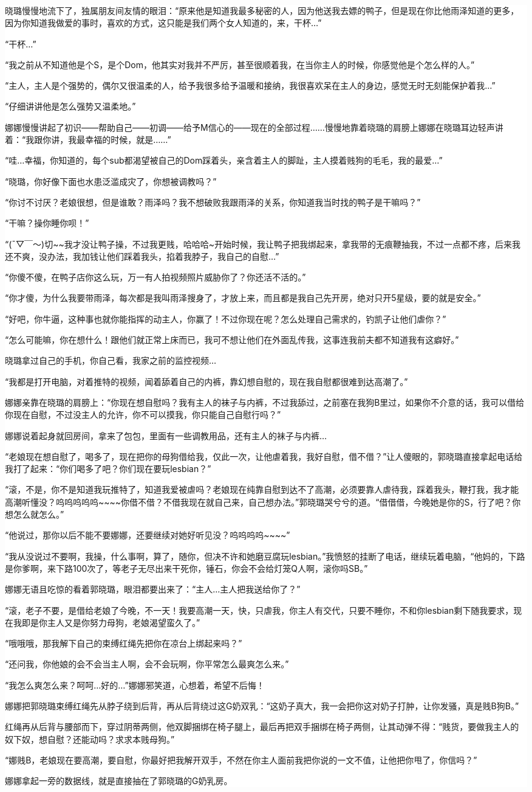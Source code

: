 晓璐慢慢地流下了，独属朋友间友情的眼泪：“原来他是知道我最多秘密的人，因为他送我去嫖的鸭子，但是现在你比他雨泽知道的更多，因为你知道我做爱的事时，喜欢的方式，这只能是我们两个女人知道的，来，干杯…”

“干杯…”

“我之前从不知道他是个S，是个Dom，他其实对我并不严厉，甚至很顺着我，在当你主人的时候，你感觉他是个怎么样的人。”

“主人，主人是个强势的，偶尔又很温柔的人，给予我很多给予温暖和接纳，我很喜欢呆在主人的身边，感觉无时无刻能保护着我…”

“仔细讲讲他是怎么强势又温柔地。”

娜娜慢慢讲起了初识——帮助自己——初调——给予M信心的——现在的全部过程……慢慢地靠着晓璐的肩膀上娜娜在晓璐耳边轻声讲着：“我跟你讲，我最幸福的时候，就是……”

“哇…幸福，你知道的，每个sub都渴望被自己的Dom踩着头，亲含着主人的脚趾，主人摸着贱狗的毛毛，我的最爱…”

“晓璐，你好像下面也水患泛滥成灾了，你想被调教吗？”

“你讨不讨厌？老娘很想，但是谁敢？雨泽吗？我不想破败我跟雨泽的关系，你知道我当时找的鸭子是干嘛吗？”

“干嘛？操你睡你呗！”

“(ˉ▽￣～)切~~我才没让鸭子操，不过我更贱，哈哈哈~开始时候，我让鸭子把我绑起来，拿我带的无痕鞭抽我，不过一点都不疼，后来我还不爽，没办法，我加钱让他们踩着我头，掐着我脖子，我自己的自慰…”

“你傻不傻，在鸭子店你这么玩，万一有人拍视频照片威胁你了？你还活不活的。”

“你才傻，为什么我要带雨泽，每次都是我叫雨泽搜身了，才放上来，而且都是我自己先开房，绝对只开5星级，要的就是安全。”

“好吧，你牛逼，这种事也就你能指挥的动主人，你赢了！不过你现在呢？怎么处理自己需求的，钓凯子让他们虐你？”

“怎么可能嘛，你在想什么！跟他们就正常上床而已，我可不想让他们在外面乱传我，这事连我前夫都不知道我有这癖好。”

晓璐拿过自己的手机，你自己看，我家之前的监控视频…

“我都是打开电脑，对着推特的视频，闻着舔着自己的内裤，靠幻想自慰的，现在我自慰都很难到达高潮了。”

娜娜亲靠在晓璐的肩膀上：“你现在想自慰吗？我有主人的袜子与内裤，不过我舔过，之前塞在我狗B里过，如果你不介意的话，我可以借给你现在自慰，不过没主人的允许，你不可以摸我，你只能自己自慰行吗？”

娜娜说着起身就回房间，拿来了包包，里面有一些调教用品，还有主人的袜子与内裤…

“老娘现在想自慰了，喝多了，现在把你的母狗借给我，仅此一次，让他虐着我，我好自慰，借不借？”让人傻眼的，郭晓璐直接拿起电话给我打了起来：“你们喝多了吧？你们现在要玩lesbian？”

“滚，不是，你不是知道我玩推特了，知道我爱被虐吗？老娘现在纯靠自慰到达不了高潮，必须要靠人虐待我，踩着我头，鞭打我，我才能高潮听懂没？呜呜呜呜呜~~~~你借不借？不借我现在就自己来，自己想办法。”郭晓璐哭兮兮的道。“借借借，今晚她是你的S，行了吧？你想怎么就怎么。”

“他说过，那你以后不能不要娜娜，还要继续对她好听见没？呜呜呜呜~~~~”

“我从没说过不要啊，我操，什么事啊，算了，随你，但决不许和她磨豆腐玩lesbian。”我愤怒的挂断了电话，继续玩着电脑，“他妈的，下路是你爹啊，来下路100次了，等老子无尽出来干死你，锤石，你会不会给灯笼Q人啊，滚你吗SB。”

娜娜无语且吃惊的看着郭晓璐，眼泪都要出来了：“主人…主人把我送给你了？”

“滚，老子不要，是借给老娘了今晚，不一天！我要高潮一天，快，只虐我，你主人有交代，只要不睡你，不和你lesbian剩下随我要求，现在我即是你主人又是你努力母狗，老娘渴望蛮久了。”

“哦哦哦，那我解下自己的束缚红绳先把你在凉台上绑起来吗？”

“还问我，你他娘的会不会当主人啊，会不会玩啊，你平常怎么最爽怎么来。”

“我怎么爽怎么来？呵呵…好的…”娜娜邪笑道，心想着，希望不后悔！

娜娜把郭晓璐束缚红绳先从脖子绕到后背，再从后背绕过这G奶双乳：“这奶子真大，我一会把你这对奶子打肿，让你发骚，真是贱B狗B。”

红绳再从后背与腰部而下，穿过阴蒂两侧，他双脚捆绑在椅子腿上，最后再把双手捆绑在椅子两侧，让其动弹不得：“贱货，要做我主人的奴下奴，想自慰？还能动吗？求求本贱母狗。”

“娜贱B，老娘现在要高潮，要自慰，你最好把我解开双手，不然在你主人面前我把你说的一文不值，让他把你甩了，你信吗？”

娜娜拿起一旁的数据线，就是直接抽在了郭晓璐的G奶乳房。
